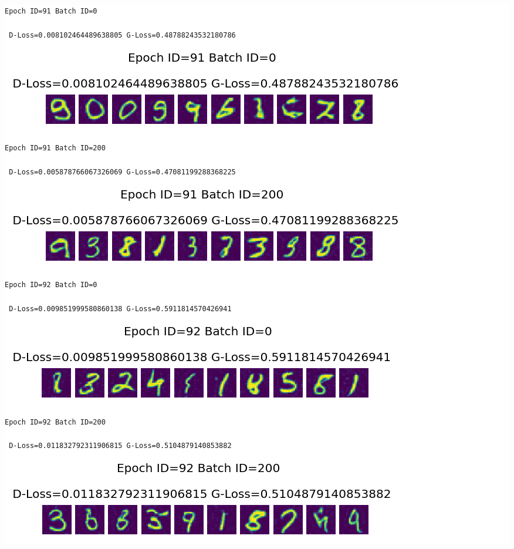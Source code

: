 
    Epoch ID=91 Batch ID=0 
    
     D-Loss=0.008102464489638805 G-Loss=0.48788243532180786



![png](output_9_361.png)


    Epoch ID=91 Batch ID=200 
    
     D-Loss=0.005878766067326069 G-Loss=0.47081199288368225



![png](output_9_363.png)


    Epoch ID=92 Batch ID=0 
    
     D-Loss=0.009851999580860138 G-Loss=0.5911814570426941



![png](output_9_365.png)


    Epoch ID=92 Batch ID=200 
    
     D-Loss=0.011832792311906815 G-Loss=0.5104879140853882



![png](output_9_367.png)
